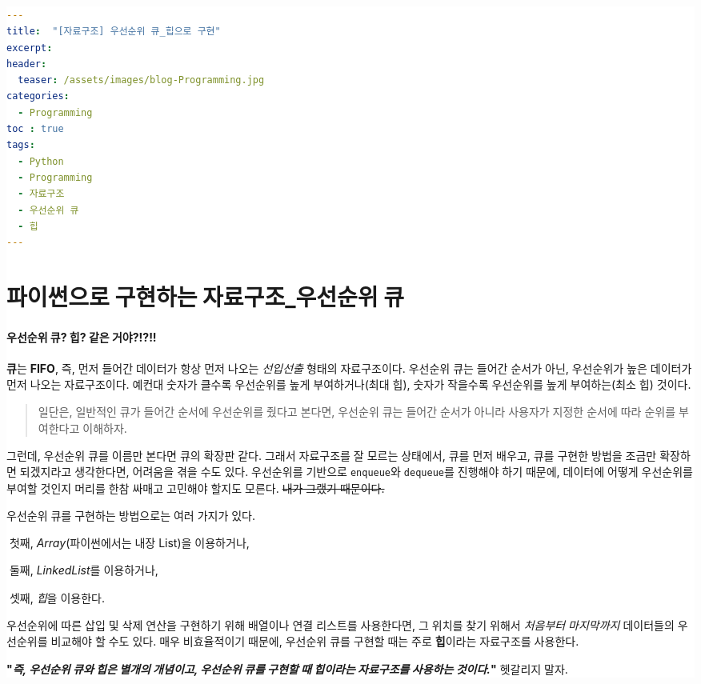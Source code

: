 ```yaml
---
title:  "[자료구조] 우선순위 큐_힙으로 구현"
excerpt:
header:
  teaser: /assets/images/blog-Programming.jpg
categories:
  - Programming
toc : true
tags:
  - Python
  - Programming
  - 자료구조
  - 우선순위 큐
  - 힙
---
```








# 파이썬으로 구현하는 자료구조_우선순위 큐





#### 우선순위 큐? 힙? 같은 거야?!?!!



 **큐**는 **FIFO**, 즉, 먼저 들어간 데이터가 항상 먼저 나오는 *선입선출* 형태의 자료구조이다. 우선순위 큐는 들어간 순서가 아닌, 우선순위가 높은 데이터가 먼저 나오는 자료구조이다. 예컨대 숫자가 클수록 우선순위를 높게 부여하거나(최대 힙), 숫자가 작을수록 우선순위를 높게 부여하는(최소 힙) 것이다.

>  일단은, 일반적인 큐가 들어간 순서에 우선순위를 줬다고 본다면, 우선순위 큐는 들어간 순서가 아니라 사용자가 지정한 순서에 따라 순위를 부여한다고 이해하자. 



 그런데, 우선순위 큐를 이름만 본다면 큐의 확장판 같다. 그래서 자료구조를 잘 모르는 상태에서, 큐를 먼저 배우고, 큐를 구현한 방법을 조금만 확장하면 되겠지라고 생각한다면, 어려움을 겪을 수도 있다. 우선순위를 기반으로 `enqueue`와 `dequeue`를 진행해야 하기 때문에, 데이터에 어떻게 우선순위를 부여할 것인지 머리를 한참 싸매고 고민해야 할지도 모른다. ~~내가 그랬기 때문이다.~~



 우선순위 큐를 구현하는 방법으로는 여러 가지가 있다.

​	첫째, *Array*(파이썬에서는 내장 List)을 이용하거나,

​	둘째, *LinkedList*를 이용하거나,

​	셋째, *힙*을 이용한다.



 우선순위에 따른 삽입 및 삭제 연산을 구현하기 위해 배열이나 연결 리스트를 사용한다면, 그 위치를 찾기 위해서 *처음부터 마지막까지* 데이터들의 우선순위를 비교해야 할 수도 있다. 매우 비효율적이기 때문에, 우선순위 큐를 구현할 때는 주로 **힙**이라는 자료구조를 사용한다.



**"*즉, 우선순위 큐와 힙은 별개의 개념이고, 우선순위 큐를 구현할 때 힙이라는 자료구조를 사용하는 것이다.*"** 헷갈리지 말자.

